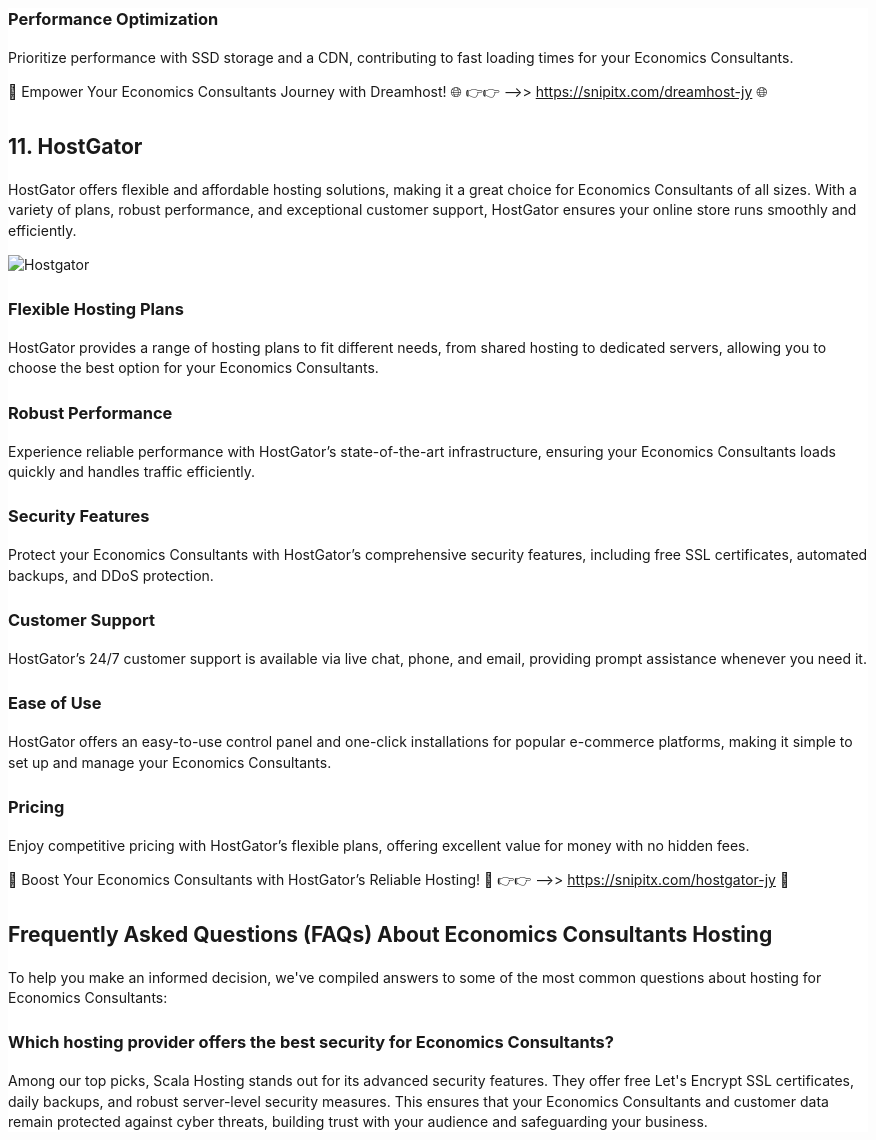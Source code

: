### Performance Optimization
Prioritize performance with SSD storage and a CDN, contributing to fast loading times for your Economics Consultants.

🚀 Empower Your Economics Consultants Journey with Dreamhost! 🌐
👉👉 -->> https://snipitx.com/dreamhost-jy 🌐

## 11. HostGator

HostGator offers flexible and affordable hosting solutions, making it a great choice for Economics Consultants of all sizes. With a variety of plans, robust performance, and exceptional customer support, HostGator ensures your online store runs smoothly and efficiently.

![Hostgator](https://i.imgur.com/SNC0dSu.jpeg "Hostgator Hosting")

### Flexible Hosting Plans
HostGator provides a range of hosting plans to fit different needs, from shared hosting to dedicated servers, allowing you to choose the best option for your Economics Consultants.

### Robust Performance
Experience reliable performance with HostGator’s state-of-the-art infrastructure, ensuring your Economics Consultants loads quickly and handles traffic efficiently.

### Security Features
Protect your Economics Consultants with HostGator’s comprehensive security features, including free SSL certificates, automated backups, and DDoS protection.

### Customer Support
HostGator’s 24/7 customer support is available via live chat, phone, and email, providing prompt assistance whenever you need it.

### Ease of Use
HostGator offers an easy-to-use control panel and one-click installations for popular e-commerce platforms, making it simple to set up and manage your Economics Consultants.

### Pricing
Enjoy competitive pricing with HostGator’s flexible plans, offering excellent value for money with no hidden fees.

🌟 Boost Your Economics Consultants with HostGator’s Reliable Hosting! 🚀
👉👉 -->> https://snipitx.com/hostgator-jy 🚀

## Frequently Asked Questions (FAQs) About Economics Consultants Hosting

To help you make an informed decision, we've compiled answers to some of the most common questions about hosting for Economics Consultants:

### Which hosting provider offers the best security for Economics Consultants? 
Among our top picks, Scala Hosting stands out for its advanced security features. They offer free Let's Encrypt SSL certificates, daily backups, and robust server-level security measures. This ensures that your Economics Consultants and customer data remain protected against cyber threats, building trust with your audience and safeguarding your business.
